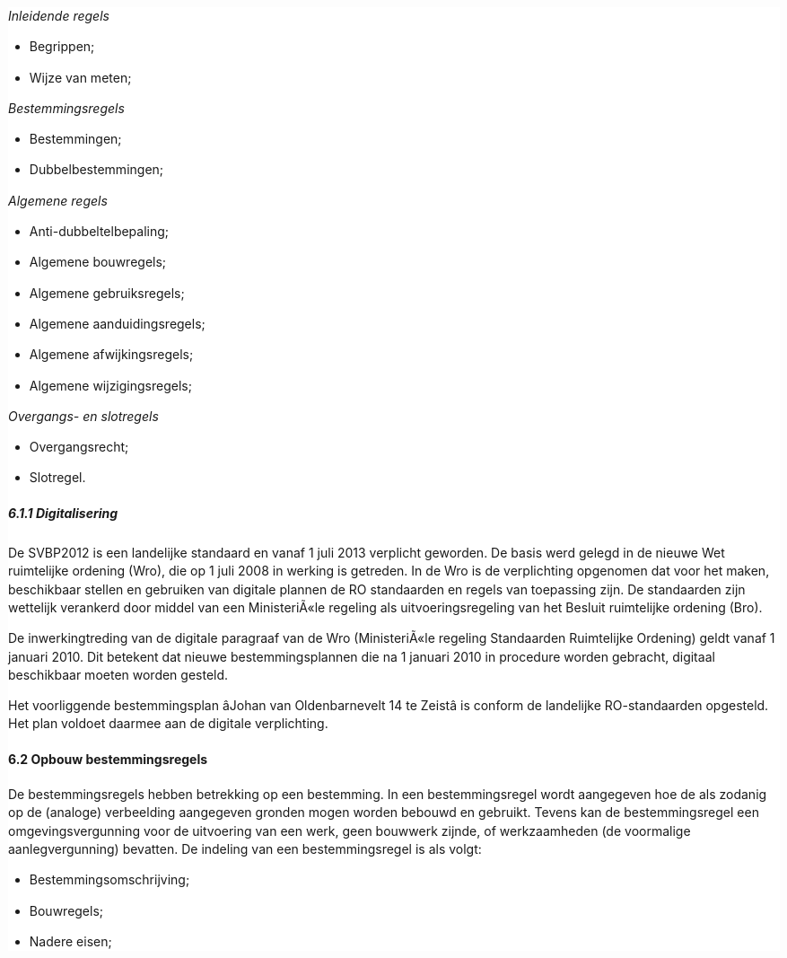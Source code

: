 *Inleidende regels*

* Begrippen;

* Wijze van meten;

*Bestemmingsregels*

* Bestemmingen;

* Dubbelbestemmingen;

*Algemene regels*

* Anti\-dubbeltelbepaling;

* Algemene bouwregels;

* Algemene gebruiksregels;

* Algemene aanduidingsregels;

* Algemene afwijkingsregels;

* Algemene wijzigingsregels;

*Overgangs\- en slotregels*

* Overgangsrecht;

* Slotregel.

##### 6\.1\.1 Digitalisering

De SVBP2012 is een landelijke standaard en vanaf 1 juli 2013 verplicht geworden. De basis werd gelegd in de nieuwe Wet ruimtelijke ordening (Wro), die op 1 juli 2008 in werking is getreden. In de Wro is de verplichting opgenomen dat voor het maken, beschikbaar stellen en gebruiken van digitale plannen de RO standaarden en regels van toepassing zijn. De standaarden zijn wettelijk verankerd door middel van een MinisteriÃ«le regeling als uitvoeringsregeling van het Besluit ruimtelijke ordening (Bro).

De inwerkingtreding van de digitale paragraaf van de Wro (MinisteriÃ«le regeling Standaarden Ruimtelijke Ordening) geldt vanaf 1 januari 2010\. Dit betekent dat nieuwe bestemmingsplannen die na 1 januari 2010 in procedure worden gebracht, digitaal beschikbaar moeten worden gesteld.

Het voorliggende bestemmingsplan âJohan van Oldenbarnevelt 14 te Zeistâ is conform de landelijke RO\-standaarden opgesteld. Het plan voldoet daarmee aan de digitale verplichting.

#### 6\.2 Opbouw bestemmingsregels

De bestemmingsregels hebben betrekking op een bestemming. In een bestemmingsregel wordt aangegeven hoe de als zodanig op de (analoge) verbeelding aangegeven gronden mogen worden bebouwd en gebruikt. Tevens kan de bestemmingsregel een omgevingsvergunning voor de uitvoering van een werk, geen bouwwerk zijnde, of werkzaamheden (de voormalige aanlegvergunning) bevatten. De indeling van een bestemmingsregel is als volgt:

* Bestemmingsomschrijving;

* Bouwregels;

* Nadere eisen;
